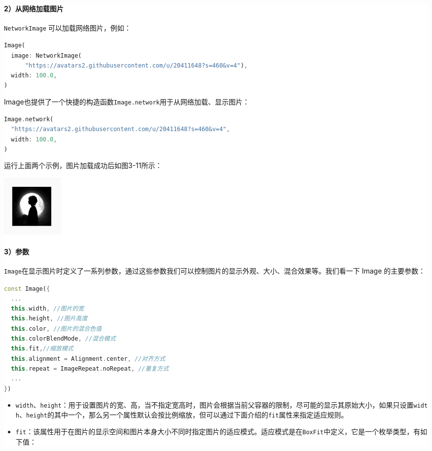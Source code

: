 

#### 2）从网络加载图片

`NetworkImage` 可以加载网络图片，例如：

```dart
Image(
  image: NetworkImage(
      "https://avatars2.githubusercontent.com/u/20411648?s=460&v=4"),
  width: 100.0,
)
```

Image也提供了一个快捷的构造函数`Image.network`用于从网络加载、显示图片：

```dart
Image.network(
  "https://avatars2.githubusercontent.com/u/20411648?s=460&v=4",
  width: 100.0,
)
```

运行上面两个示例，图片加载成功后如图3-11所示：

![图3-11](./assets/3-11.a063365a.png)



#### 3）参数

`Image`在显示图片时定义了一系列参数，通过这些参数我们可以控制图片的显示外观、大小、混合效果等。我们看一下 Image 的主要参数：

```dart
const Image({
  ...
  this.width, //图片的宽
  this.height, //图片高度
  this.color, //图片的混合色值
  this.colorBlendMode, //混合模式
  this.fit,//缩放模式
  this.alignment = Alignment.center, //对齐方式
  this.repeat = ImageRepeat.noRepeat, //重复方式
  ...
})
```

- `width`、`height`：用于设置图片的宽、高，当不指定宽高时，图片会根据当前父容器的限制，尽可能的显示其原始大小，如果只设置`width`、`height`的其中一个，那么另一个属性默认会按比例缩放，但可以通过下面介绍的`fit`属性来指定适应规则。

- `fit`：该属性用于在图片的显示空间和图片本身大小不同时指定图片的适应模式。适应模式是在`BoxFit`中定义，它是一个枚举类型，有如下值：
